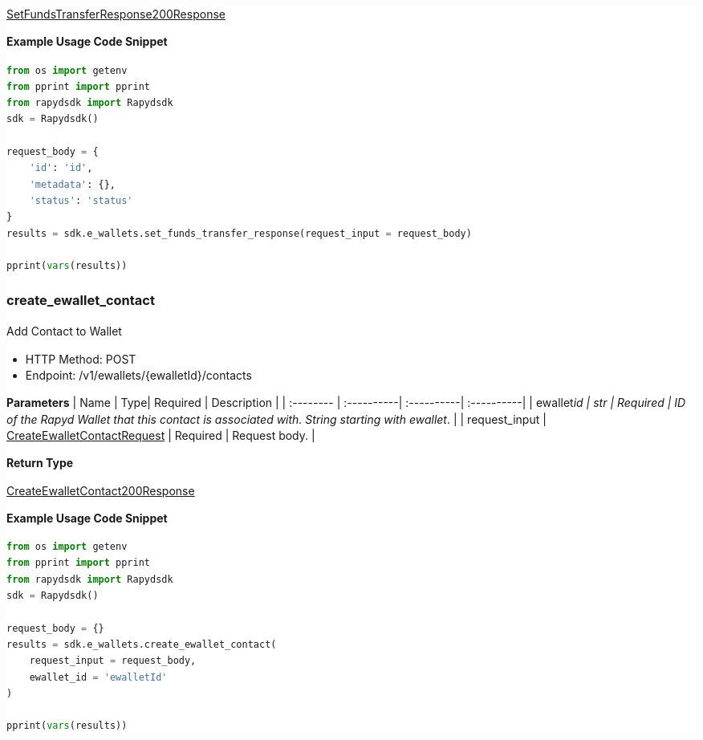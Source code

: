 [SetFundsTransferResponse200Response](/src/rapydsdk/models/README.md#setfundstransferresponse200response)

**Example Usage Code Snippet**

```Python
from os import getenv
from pprint import pprint
from rapydsdk import Rapydsdk
sdk = Rapydsdk()

request_body = {
	'id': 'id',
	'metadata': {},
	'status': 'status'
}
results = sdk.e_wallets.set_funds_transfer_response(request_input = request_body)

pprint(vars(results))

```

### **create_ewallet_contact**

Add Contact to Wallet

- HTTP Method: POST
- Endpoint: /v1/ewallets/{ewalletId}/contacts

**Parameters**
| Name | Type| Required | Description |
| :-------- | :----------| :----------| :----------|
| ewallet*id | str | Required | ID of the Rapyd Wallet that this contact is associated with. String starting with ewallet*. |
| request_input | [CreateEwalletContactRequest](/src/rapydsdk/models/README.md#createewalletcontactrequest) | Required | Request body. |

**Return Type**

[CreateEwalletContact200Response](/src/rapydsdk/models/README.md#createewalletcontact200response)

**Example Usage Code Snippet**

```Python
from os import getenv
from pprint import pprint
from rapydsdk import Rapydsdk
sdk = Rapydsdk()

request_body = {}
results = sdk.e_wallets.create_ewallet_contact(
	request_input = request_body,
	ewallet_id = 'ewalletId'
)

pprint(vars(results))

```
